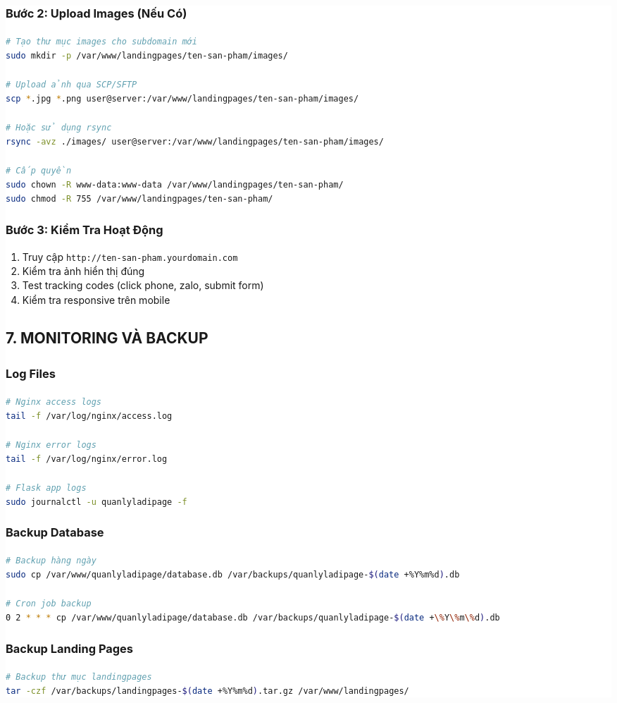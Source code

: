 ### Bước 2: Upload Images (Nếu Có)
```bash
# Tạo thư mục images cho subdomain mới
sudo mkdir -p /var/www/landingpages/ten-san-pham/images/

# Upload ảnh qua SCP/SFTP
scp *.jpg *.png user@server:/var/www/landingpages/ten-san-pham/images/

# Hoặc sử dụng rsync
rsync -avz ./images/ user@server:/var/www/landingpages/ten-san-pham/images/

# Cấp quyền
sudo chown -R www-data:www-data /var/www/landingpages/ten-san-pham/
sudo chmod -R 755 /var/www/landingpages/ten-san-pham/
```

### Bước 3: Kiểm Tra Hoạt Động
1. Truy cập `http://ten-san-pham.yourdomain.com`
2. Kiểm tra ảnh hiển thị đúng
3. Test tracking codes (click phone, zalo, submit form)
4. Kiểm tra responsive trên mobile

## 7. MONITORING VÀ BACKUP

### Log Files
```bash
# Nginx access logs
tail -f /var/log/nginx/access.log

# Nginx error logs  
tail -f /var/log/nginx/error.log

# Flask app logs
sudo journalctl -u quanlyladipage -f
```

### Backup Database
```bash
# Backup hàng ngày
sudo cp /var/www/quanlyladipage/database.db /var/backups/quanlyladipage-$(date +%Y%m%d).db

# Cron job backup
0 2 * * * cp /var/www/quanlyladipage/database.db /var/backups/quanlyladipage-$(date +\%Y\%m\%d).db
```

### Backup Landing Pages
```bash
# Backup thư mục landingpages
tar -czf /var/backups/landingpages-$(date +%Y%m%d).tar.gz /var/www/landingpages/
```
